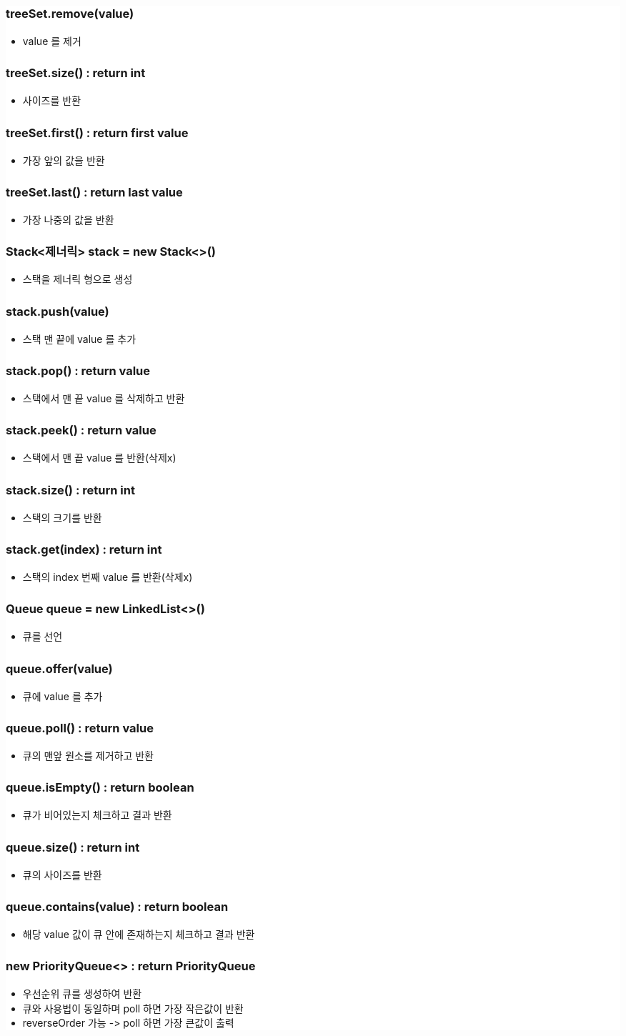 ### treeSet.remove(value)
* value 를 제거

### treeSet.size() : return int
* 사이즈를 반환

### treeSet.first() : return first value
* 가장 앞의 값을 반환

### treeSet.last() : return last value
* 가장 나중의 값을 반환

### Stack<제너릭> stack = new Stack<>()
* 스택을 제너릭 형으로 생성

### stack.push(value)
* 스택 맨 끝에 value 를 추가


### stack.pop() : return value
* 스택에서 맨 끝 value 를 삭제하고 반환

### stack.peek() : return value
* 스택에서 맨 끝 value 를 반환(삭제x)

### stack.size() : return int
* 스택의 크기를 반환

### stack.get(index) : return int
* 스택의 index 번째 value 를 반환(삭제x)

### Queue<Integer> queue = new LinkedList<>()
* 큐를 선언

### queue.offer(value)
* 큐에 value 를 추가

### queue.poll() : return value
* 큐의 맨앞 원소를 제거하고 반환

### queue.isEmpty() : return boolean
* 큐가 비어있는지 체크하고 결과 반환

### queue.size() : return int
* 큐의 사이즈를 반환

### queue.contains(value) : return boolean
* 해당 value 값이 큐 안에 존재하는지 체크하고 결과 반환

### new PriorityQueue<> : return PriorityQueue
* 우선순위 큐를 생성하여 반환
* 큐와 사용법이 동일하며 poll 하면 가장 작은값이 반환
* reverseOrder 가능 -> poll 하면 가장 큰값이 출력
